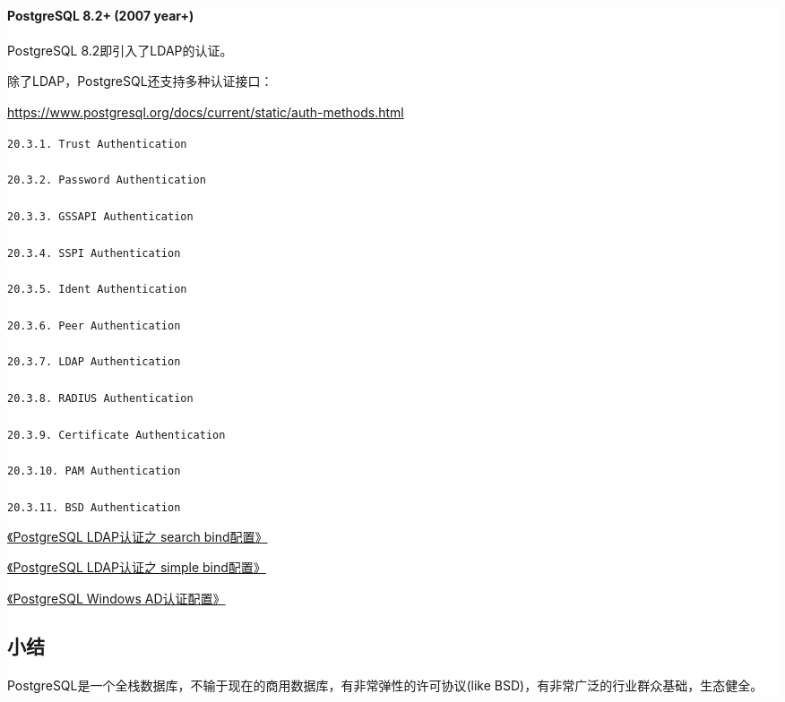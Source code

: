 #### PostgreSQL 8.2+ (2007 year+)  
PostgreSQL 8.2即引入了LDAP的认证。  
  
除了LDAP，PostgreSQL还支持多种认证接口：  
  
https://www.postgresql.org/docs/current/static/auth-methods.html  
  
```  
20.3.1. Trust Authentication  
  
20.3.2. Password Authentication  
  
20.3.3. GSSAPI Authentication  
  
20.3.4. SSPI Authentication  
  
20.3.5. Ident Authentication  
  
20.3.6. Peer Authentication  
  
20.3.7. LDAP Authentication  
  
20.3.8. RADIUS Authentication  
  
20.3.9. Certificate Authentication  
  
20.3.10. PAM Authentication  
  
20.3.11. BSD Authentication  
```  
  
[《PostgreSQL LDAP认证之 search bind配置》](../201406/20140609_01.md)    
  
[《PostgreSQL LDAP认证之 simple bind配置》](../201406/20140606_02.md)    
  
[《PostgreSQL Windows AD认证配置》](../201409/20140924_01.md)    
  
## 小结  
PostgreSQL是一个全栈数据库，不输于现在的商用数据库，有非常弹性的许可协议(like BSD)，有非常广泛的行业群众基础，生态健全。  
  